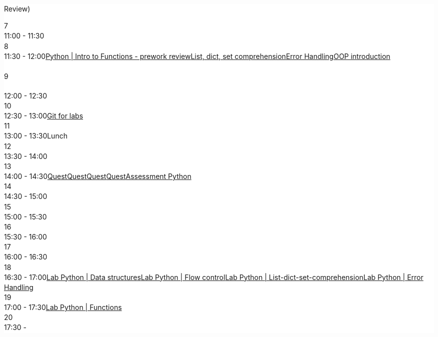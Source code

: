 Review)</a></td><td></td></tr><tr style="height: 20px"><th id="1602174081R6" style="height: 20px;" class="row-headers-background"><div class="row-header-wrapper" style="line-height: 20px">7</div></th><td class="s1">11:00 - 11:30</td><td></td></tr><tr style="height: 20px"><th id="1602174081R7" style="height: 20px;" class="row-headers-background"><div class="row-header-wrapper" style="line-height: 20px">8</div></th><td class="s1">11:30 - 12:00</td><td class="s8" dir="ltr" rowspan="2"><a target="_blank" href="https://github.com/data-bootcamp-v4/lessons/blob/main/1_intro_to_python/1.3_functions.ipynb">Python | Intro to Functions - prework review</a></td><td class="s7" dir="ltr" rowspan="3"><a target="_blank" href="https://github.com/data-bootcamp-v4/lessons/blob/main/1_intro_to_python/1.4_list_dict_set_comprehension.ipynb">List, dict, set comprehension</a></td><td class="s7" dir="ltr" rowspan="3"><a target="_blank" href="https://github.com/data-bootcamp-v4/lessons/blob/main/1_intro_to_python/1.6_error_handling.ipynb">Error Handling</a></td><td class="s7" dir="ltr" rowspan="3"><a target="_blank" href="https://github.com/data-bootcamp-v4/lessons/blob/main/1_intro_to_python/1.7_oop.ipynb">OOP introduction</a></td><td></td></tr><tr style="height: 59px"><th id="1602174081R8" style="height: 59px;" class="row-headers-background"><div class="row-header-wrapper" style="line-height: 59px">9</div></th><td class="s1">12:00 - 12:30</td><td></td></tr><tr style="height: 20px"><th id="1602174081R9" style="height: 20px;" class="row-headers-background"><div class="row-header-wrapper" style="line-height: 20px">10</div></th><td class="s1">12:30 - 13:00</td><td class="s7" dir="ltr"><a target="_blank" href="https://github.com/data-bootcamp-v4/lessons/blob/main/1_intro_to_python/md/1.0_git_github_for_labs.md">Git for labs</a></td><td></td></tr><tr style="height: 20px"><th id="1602174081R10" style="height: 20px;" class="row-headers-background"><div class="row-header-wrapper" style="line-height: 20px">11</div></th><td class="s1">13:00 - 13:30</td><td class="s9" colspan="5" rowspan="2">Lunch</td><td></td></tr><tr style="height: 20px"><th id="1602174081R11" style="height: 20px;" class="row-headers-background"><div class="row-header-wrapper" style="line-height: 20px">12</div></th><td class="s1">13:30 - 14:00</td><td></td></tr><tr style="height: 20px"><th id="1602174081R12" style="height: 20px;" class="row-headers-background"><div class="row-header-wrapper" style="line-height: 20px">13</div></th><td class="s1">14:00 - 14:30</td><td class="s10" dir="ltr" rowspan="5"><a target="_blank" href="https://github.com/data-bootcamp-v4/lessons/tree/main/1_intro_to_python/quest/d1">Quest</a></td><td class="s10" dir="ltr" rowspan="5"><a target="_blank" href="https://github.com/data-bootcamp-v4/lessons/tree/main/1_intro_to_python/quest/d2">Quest</a></td><td class="s10" dir="ltr" rowspan="5"><a target="_blank" href="https://github.com/data-bootcamp-v4/lessons/tree/main/1_intro_to_python/quest/d3">Quest</a></td><td class="s10" dir="ltr" rowspan="5"><a target="_blank" href="https://github.com/data-bootcamp-v4/lessons/tree/main/1_intro_to_python/quest/d4">Quest</a></td><td class="s11" dir="ltr" rowspan="7"><a target="_blank" href="https://www.qualified.io/assess/6419b7c125edc20025e5dbf2">Assessment Python</a></td><td></td></tr><tr style="height: 20px"><th id="1602174081R13" style="height: 20px;" class="row-headers-background"><div class="row-header-wrapper" style="line-height: 20px">14</div></th><td class="s1">14:30 - 15:00</td><td></td></tr><tr style="height: 20px"><th id="1602174081R14" style="height: 20px;" class="row-headers-background"><div class="row-header-wrapper" style="line-height: 20px">15</div></th><td class="s1">15:00 - 15:30</td><td></td></tr><tr style="height: 20px"><th id="1602174081R15" style="height: 20px;" class="row-headers-background"><div class="row-header-wrapper" style="line-height: 20px">16</div></th><td class="s1">15:30 - 16:00</td><td></td></tr><tr style="height: 20px"><th id="1602174081R16" style="height: 20px;" class="row-headers-background"><div class="row-header-wrapper" style="line-height: 20px">17</div></th><td class="s1">16:00 - 16:30</td><td></td></tr><tr style="height: 20px"><th id="1602174081R17" style="height: 20px;" class="row-headers-background"><div class="row-header-wrapper" style="line-height: 20px">18</div></th><td class="s1">16:30 - 17:00</td><td class="s12" dir="ltr" rowspan="2"><a target="_blank" href="https://github.com/data-bootcamp-v4/solutions/blob/main/lab-solutions-python/lab-python-data-structures-solution.ipynb">Lab Python | Data structures</a></td><td class="s12" dir="ltr"><a target="_blank" href="https://github.com/data-bootcamp-v4/solutions/blob/main/lab-solutions-python/lab-python-flow-control-solution.ipynb">Lab Python | Flow control</a></td><td class="s12" dir="ltr" rowspan="2"><a target="_blank" href="https://github.com/data-bootcamp-v4/solutions/blob/main/lab-solutions-python/lab-python-list-comprehension-solution.ipynb">Lab Python | List-dict-set-comprehension</a></td><td class="s12" dir="ltr" rowspan="2"><a target="_blank" href="https://github.com/data-bootcamp-v4/solutions/blob/main/lab-solutions-python/lab-python-error-handling-solution.ipynb">Lab Python | Error Handling</a></td><td></td></tr><tr style="height: 20px"><th id="1602174081R18" style="height: 20px;" class="row-headers-background"><div class="row-header-wrapper" style="line-height: 20px">19</div></th><td class="s1">17:00 - 17:30</td><td class="s12" dir="ltr"><a target="_blank" href="https://github.com/data-bootcamp-v4/solutions/blob/main/lab-solutions-python/lab-python-functions-solution.ipynb">Lab Python  | Functions</a></td><td></td></tr><tr style="height: 20px"><th id="1602174081R19" style="height: 20px;" class="row-headers-background"><div class="row-header-wrapper" style="line-height: 20px">20</div></th><td class="s1">17:30 -